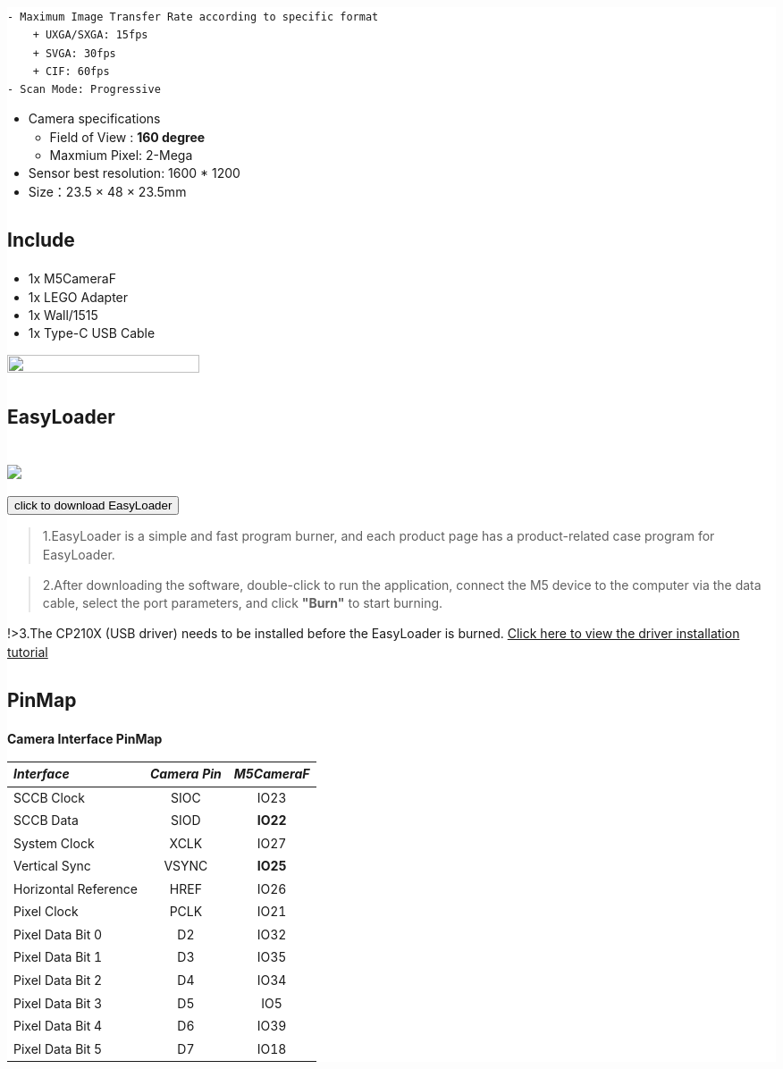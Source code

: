     - Maximum Image Transfer Rate according to specific format
        + UXGA/SXGA: 15fps
        + SVGA: 30fps
        + CIF: 60fps
    - Scan Mode: Progressive
- Camera specifications
    + Field of View : **160 degree**
    + Maxmium Pixel: 2-Mega
- Sensor best resolution: 1600 * 1200
- Size：23.5 × 48 × 23.5mm

## Include

- 1x M5CameraF
- 1x LEGO Adapter
- 1x Wall/1515
- 1x Type-C USB Cable

<img src="assets/img/product_pics/unit/unit_m5camera_f_05.png" width="50%" height="50%">

## EasyLoader

<img src="https://m5stack.oss-cn-shenzhen.aliyuncs.com/image/EasyLoader_logo.png" width="100px" style="margin-top:20px">

<a href="https://m5stack.oss-cn-shenzhen.aliyuncs.com/EasyLoader/Unit/M5-Camera-F/wifi_ap/EasyLoader_M5-Camera-F_wifi_ap.exe"><button type="button" class="btn btn-primary">click to download EasyLoader</button></a>

>1.EasyLoader is a simple and fast program burner, and each product page has a product-related case program for EasyLoader.

>2.After downloading the software, double-click to run the application, connect the M5 device to the computer via the data cable, select the port parameters, and click **"Burn"** to start burning.

!>3.The CP210X (USB driver) needs to be installed before the EasyLoader is burned. [Click here to view the driver installation tutorial](en/related_documents/establish_serial_connection)

## PinMap

**Camera Interface PinMap**

| *Interface*             | *Camera Pin*| *M5CameraF*  |
| :-------------------  | :--------:| :------:  |
| SCCB Clock            | SIOC     |IO23       |
| SCCB Data             | SIOD         |**IO22**       |
| System Clock          | XCLK     |IO27       |
| Vertical Sync         | VSYNC        |**IO25**       |
| Horizontal Reference  | HREF     |IO26       |
| Pixel Clock           | PCLK     |IO21       |
| Pixel Data Bit 0      | D2       |IO32       |
| Pixel Data Bit 1      | D3       |IO35       |
| Pixel Data Bit 2      | D4       |IO34       |
| Pixel Data Bit 3      | D5       |IO5        |
| Pixel Data Bit 4      | D6       |IO39       |
| Pixel Data Bit 5      | D7       |IO18       |